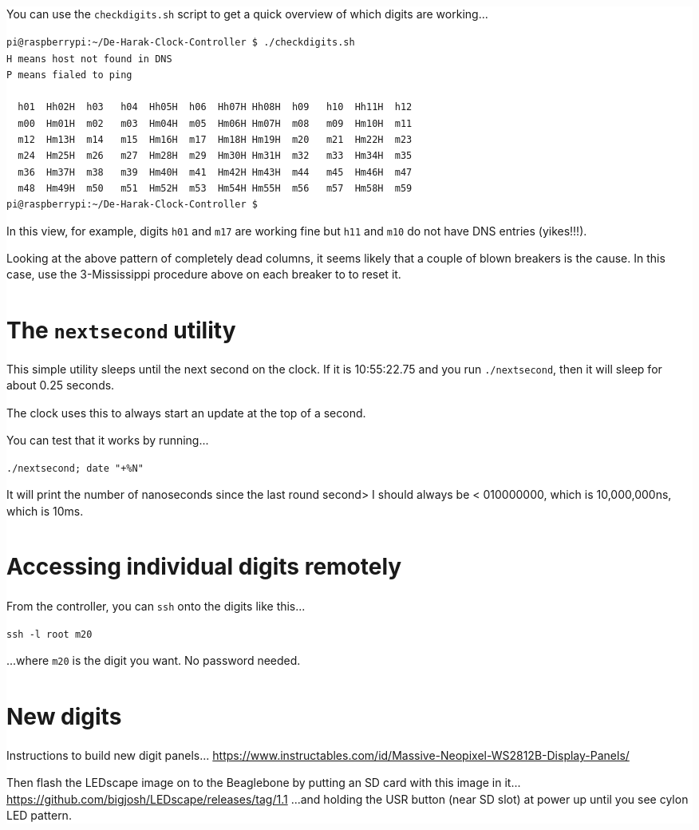 You can use the `checkdigits.sh` script to get a quick overview of which digits are working...

```
pi@raspberrypi:~/De-Harak-Clock-Controller $ ./checkdigits.sh
H means host not found in DNS
P means fialed to ping

  h01  Hh02H  h03   h04  Hh05H  h06  Hh07H Hh08H  h09   h10  Hh11H  h12
  m00  Hm01H  m02   m03  Hm04H  m05  Hm06H Hm07H  m08   m09  Hm10H  m11
  m12  Hm13H  m14   m15  Hm16H  m17  Hm18H Hm19H  m20   m21  Hm22H  m23
  m24  Hm25H  m26   m27  Hm28H  m29  Hm30H Hm31H  m32   m33  Hm34H  m35
  m36  Hm37H  m38   m39  Hm40H  m41  Hm42H Hm43H  m44   m45  Hm46H  m47
  m48  Hm49H  m50   m51  Hm52H  m53  Hm54H Hm55H  m56   m57  Hm58H  m59
pi@raspberrypi:~/De-Harak-Clock-Controller $

```

In this view, for example, digits `h01` and `m17` are working fine but `h11` and `m10` do not have DNS entries (yikes!!!). 

Looking at the above pattern of completely dead columns, it seems likely that a couple of blown breakers is the cause. In this case, use the 3-Mississippi procedure above on each breaker to to reset it. 

# The `nextsecond` utility

This simple utility sleeps until the next second on the clock. If it is 10:55:22.75 and you run `./nextsecond`, then it will sleep for about 0.25 seconds. 

The clock uses this to always start an update at the top of a second.

You can test that it works by running...

`./nextsecond; date "+%N"`

It will print the number of nanoseconds since the last round second> I should always be < 010000000, which is 10,000,000ns, which is 10ms. 

# Accessing individual digits remotely 

From the controller, you can `ssh` onto the digits like this...

```
ssh -l root m20
```

...where `m20` is the digit you want. No password needed.

# New digits

Instructions to build new digit panels...
https://www.instructables.com/id/Massive-Neopixel-WS2812B-Display-Panels/

Then flash the LEDscape image on to the Beaglebone by putting an SD card with this image in it...
https://github.com/bigjosh/LEDscape/releases/tag/1.1
...and holding the USR button (near SD slot) at power up until you see cylon LED pattern. 
